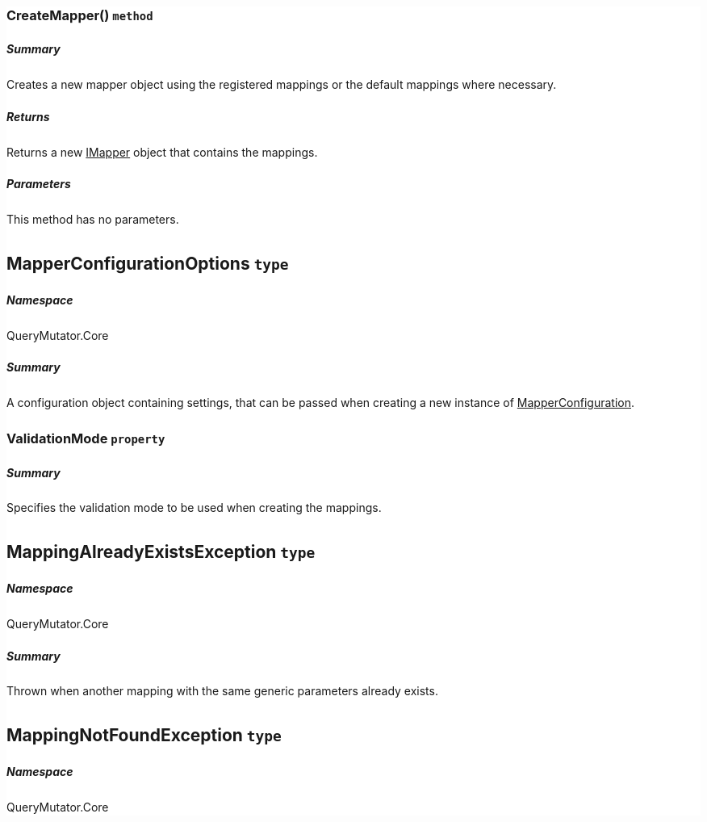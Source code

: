 <a name='M-QueryMutator-Core-MapperConfiguration-CreateMapper'></a>
### CreateMapper() `method`

##### Summary

Creates a new mapper object using the registered mappings or the default mappings where necessary.

##### Returns

Returns a new [IMapper](#T-QueryMutator-Core-IMapper 'QueryMutator.Core.IMapper') object that contains the mappings.

##### Parameters

This method has no parameters.

<a name='T-QueryMutator-Core-MapperConfigurationOptions'></a>
## MapperConfigurationOptions `type`

##### Namespace

QueryMutator.Core

##### Summary

A configuration object containing settings, that can be passed when creating a new instance of 
[MapperConfiguration](#T-QueryMutator-Core-MapperConfiguration 'QueryMutator.Core.MapperConfiguration').

<a name='P-QueryMutator-Core-MapperConfigurationOptions-ValidationMode'></a>
### ValidationMode `property`

##### Summary

Specifies the validation mode to be used when creating the mappings.

<a name='T-QueryMutator-Core-MappingAlreadyExistsException'></a>
## MappingAlreadyExistsException `type`

##### Namespace

QueryMutator.Core

##### Summary

Thrown when another mapping with the same generic parameters already exists.

<a name='T-QueryMutator-Core-MappingNotFoundException'></a>
## MappingNotFoundException `type`

##### Namespace

QueryMutator.Core
